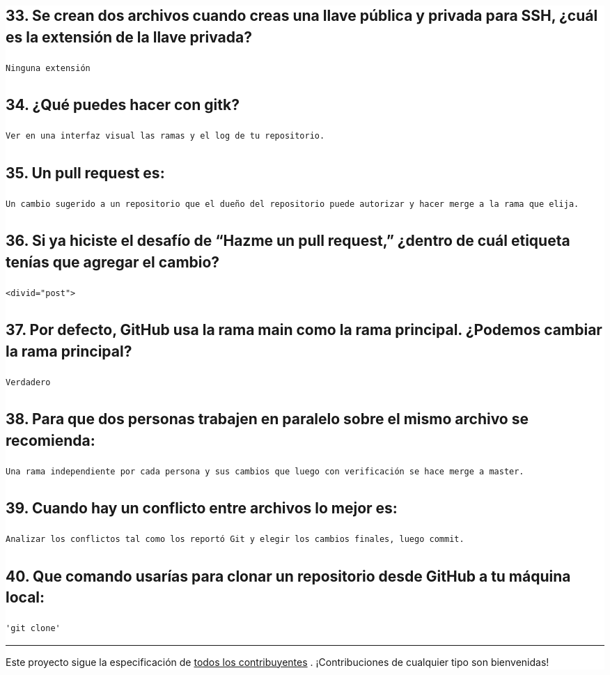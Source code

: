 ## 33. Se crean dos archivos cuando creas una llave pública y privada para SSH, ¿cuál es la extensión de la llave privada?
    Ninguna extensión
 
## 34. ¿Qué puedes hacer con gitk?
    Ver en una interfaz visual las ramas y el log de tu repositorio.
    
## 35. Un pull request es:
    Un cambio sugerido a un repositorio que el dueño del repositorio puede autorizar y hacer merge a la rama que elija.
  
## 36. Si ya hiciste el desafío de “Hazme un pull request,” ¿dentro de cuál etiqueta tenías que agregar el cambio?
    <divid="post">
       
## 37. Por defecto, GitHub usa la rama main como la rama principal. ¿Podemos cambiar la rama principal?
    Verdadero
       
## 38. Para que dos personas trabajen en paralelo sobre el mismo archivo se recomienda:
    Una rama independiente por cada persona y sus cambios que luego con verificación se hace merge a master.
    
## 39. Cuando hay un conflicto entre archivos lo mejor es:
    Analizar los conflictos tal como los reportó Git y elegir los cambios finales, luego commit.

## 40. Que comando usarías para clonar un repositorio desde GitHub a tu máquina local:
    'git clone'
    
    
    





------

Este proyecto sigue la especificación de [todos los contribuyentes](https://github.com/all-contributors/all-contributors) . ¡Contribuciones de cualquier tipo son bienvenidas!
